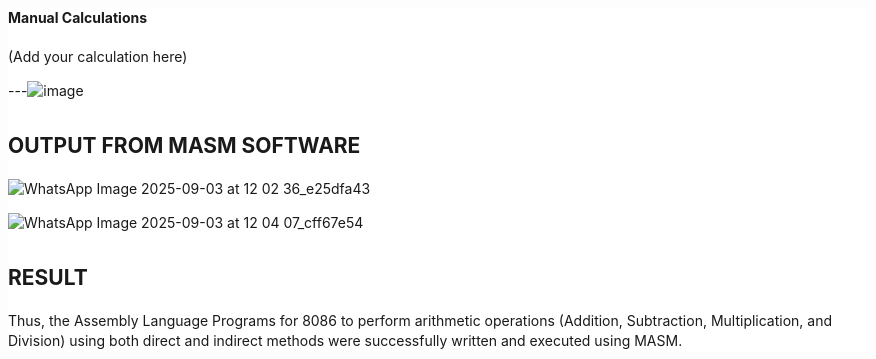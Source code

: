 #### Manual Calculations

(Add your calculation here)


---<img width="738" height="576" alt="image" src="https://github.com/user-attachments/assets/024d6a5c-9956-4ccd-8751-494f3c7ea6dc" />
## OUTPUT FROM MASM SOFTWARE
![WhatsApp Image 2025-09-03 at 12 02 36_e25dfa43](https://github.com/user-attachments/assets/57295aa3-9641-45a8-8bef-8710e60ca79c)

![WhatsApp Image 2025-09-03 at 12 04 07_cff67e54](https://github.com/user-attachments/assets/7b586a2c-720b-4731-9c6a-bd303e69dcc8)



## RESULT

Thus, the Assembly Language Programs for 8086 to perform arithmetic operations (Addition, Subtraction, Multiplication, and Division) using both direct and indirect methods were successfully written and executed using MASM.
